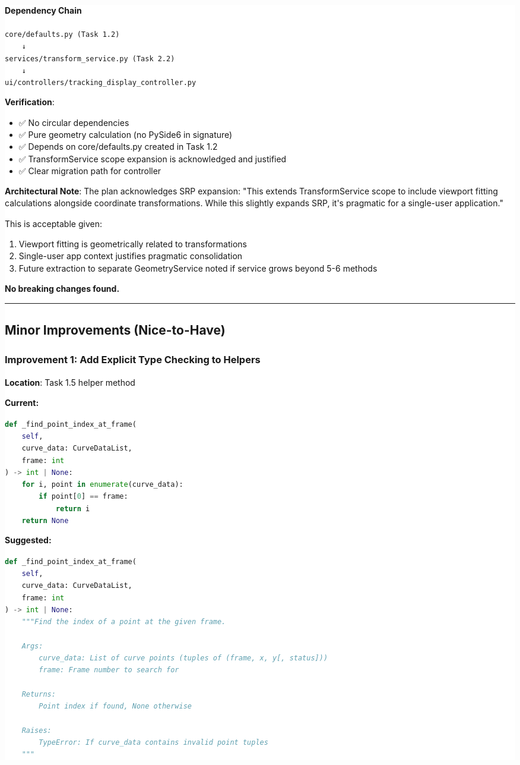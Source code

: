 #### Dependency Chain
```
core/defaults.py (Task 1.2)
    ↓
services/transform_service.py (Task 2.2)
    ↓
ui/controllers/tracking_display_controller.py
```

**Verification**:
- ✅ No circular dependencies
- ✅ Pure geometry calculation (no PySide6 in signature)
- ✅ Depends on core/defaults.py created in Task 1.2
- ✅ TransformService scope expansion is acknowledged and justified
- ✅ Clear migration path for controller

**Architectural Note**: The plan acknowledges SRP expansion: "This extends TransformService scope to include viewport fitting calculations alongside coordinate transformations. While this slightly expands SRP, it's pragmatic for a single-user application."

This is acceptable given:
1. Viewport fitting is geometrically related to transformations
2. Single-user app context justifies pragmatic consolidation
3. Future extraction to separate GeometryService noted if service grows beyond 5-6 methods

**No breaking changes found.**

---

## Minor Improvements (Nice-to-Have)

### Improvement 1: Add Explicit Type Checking to Helpers

**Location**: Task 1.5 helper method

**Current:**
```python
def _find_point_index_at_frame(
    self,
    curve_data: CurveDataList,
    frame: int
) -> int | None:
    for i, point in enumerate(curve_data):
        if point[0] == frame:
            return i
    return None
```

**Suggested:**
```python
def _find_point_index_at_frame(
    self,
    curve_data: CurveDataList,
    frame: int
) -> int | None:
    """Find the index of a point at the given frame.

    Args:
        curve_data: List of curve points (tuples of (frame, x, y[, status]))
        frame: Frame number to search for

    Returns:
        Point index if found, None otherwise

    Raises:
        TypeError: If curve_data contains invalid point tuples
    """
```